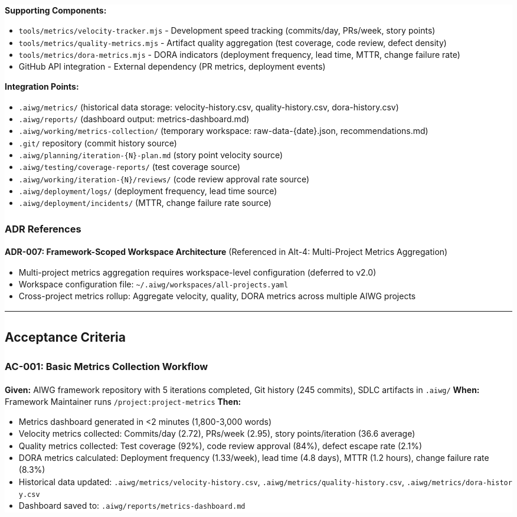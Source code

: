 **Supporting Components:**
- `tools/metrics/velocity-tracker.mjs` - Development speed tracking (commits/day, PRs/week, story points)
- `tools/metrics/quality-metrics.mjs` - Artifact quality aggregation (test coverage, code review, defect density)
- `tools/metrics/dora-metrics.mjs` - DORA indicators (deployment frequency, lead time, MTTR, change failure rate)
- GitHub API integration - External dependency (PR metrics, deployment events)

**Integration Points:**
- `.aiwg/metrics/` (historical data storage: velocity-history.csv, quality-history.csv, dora-history.csv)
- `.aiwg/reports/` (dashboard output: metrics-dashboard.md)
- `.aiwg/working/metrics-collection/` (temporary workspace: raw-data-{date}.json, recommendations.md)
- `.git/` repository (commit history source)
- `.aiwg/planning/iteration-{N}-plan.md` (story point velocity source)
- `.aiwg/testing/coverage-reports/` (test coverage source)
- `.aiwg/working/iteration-{N}/reviews/` (code review approval rate source)
- `.aiwg/deployment/logs/` (deployment frequency, lead time source)
- `.aiwg/deployment/incidents/` (MTTR, change failure rate source)

### ADR References

**ADR-007: Framework-Scoped Workspace Architecture** (Referenced in Alt-4: Multi-Project Metrics Aggregation)
- Multi-project metrics aggregation requires workspace-level configuration (deferred to v2.0)
- Workspace configuration file: `~/.aiwg/workspaces/all-projects.yaml`
- Cross-project metrics rollup: Aggregate velocity, quality, DORA metrics across multiple AIWG projects

---

## Acceptance Criteria

### AC-001: Basic Metrics Collection Workflow

**Given:** AIWG framework repository with 5 iterations completed, Git history (245 commits), SDLC artifacts in `.aiwg/`
**When:** Framework Maintainer runs `/project:project-metrics`
**Then:**
- Metrics dashboard generated in <2 minutes (1,800-3,000 words)
- Velocity metrics collected: Commits/day (2.72), PRs/week (2.95), story points/iteration (36.6 average)
- Quality metrics collected: Test coverage (92%), code review approval (84%), defect escape rate (2.1%)
- DORA metrics calculated: Deployment frequency (1.33/week), lead time (4.8 days), MTTR (1.2 hours), change failure rate (8.3%)
- Historical data updated: `.aiwg/metrics/velocity-history.csv`, `.aiwg/metrics/quality-history.csv`, `.aiwg/metrics/dora-history.csv`
- Dashboard saved to: `.aiwg/reports/metrics-dashboard.md`
